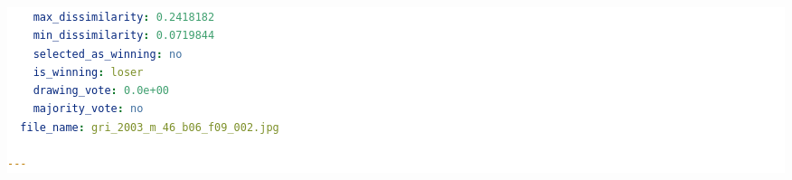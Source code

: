 ```yaml
    max_dissimilarity: 0.2418182
    min_dissimilarity: 0.0719844
    selected_as_winning: no
    is_winning: loser
    drawing_vote: 0.0e+00
    majority_vote: no
  file_name: gri_2003_m_46_b06_f09_002.jpg

---
```

